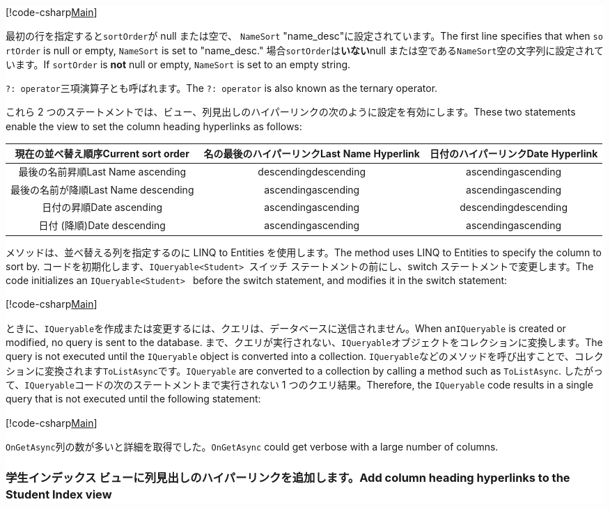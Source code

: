 [!code-csharp[Main](intro/samples/cu/Pages/Students/Index.cshtml.cs?name=snippet_Ternary)]

<span data-ttu-id="38788-125">最初の行を指定すると`sortOrder`が null または空で、 `NameSort` "name_desc"に設定されています。</span><span class="sxs-lookup"><span data-stu-id="38788-125">The first line specifies that when `sortOrder` is null or empty, `NameSort` is set to "name_desc."</span></span> <span data-ttu-id="38788-126">場合`sortOrder`は**いない**null または空である`NameSort`空の文字列に設定されています。</span><span class="sxs-lookup"><span data-stu-id="38788-126">If `sortOrder` is **not** null or empty, `NameSort` is set to an empty string.</span></span>

<span data-ttu-id="38788-127">`?: operator`三項演算子とも呼ばれます。</span><span class="sxs-lookup"><span data-stu-id="38788-127">The `?: operator` is also known as the ternary operator.</span></span>

<span data-ttu-id="38788-128">これら 2 つのステートメントでは、ビュー、列見出しのハイパーリンクの次のように設定を有効にします。</span><span class="sxs-lookup"><span data-stu-id="38788-128">These two statements enable the view to set the column heading hyperlinks as follows:</span></span>

| <span data-ttu-id="38788-129">現在の並べ替え順序</span><span class="sxs-lookup"><span data-stu-id="38788-129">Current sort order</span></span> | <span data-ttu-id="38788-130">名の最後のハイパーリンク</span><span class="sxs-lookup"><span data-stu-id="38788-130">Last Name Hyperlink</span></span> | <span data-ttu-id="38788-131">日付のハイパーリンク</span><span class="sxs-lookup"><span data-stu-id="38788-131">Date Hyperlink</span></span> |
|:--------------------:|:-------------------:|:--------------:|
| <span data-ttu-id="38788-132">最後の名前昇順</span><span class="sxs-lookup"><span data-stu-id="38788-132">Last Name ascending</span></span> | <span data-ttu-id="38788-133">descending</span><span class="sxs-lookup"><span data-stu-id="38788-133">descending</span></span>        | <span data-ttu-id="38788-134">ascending</span><span class="sxs-lookup"><span data-stu-id="38788-134">ascending</span></span>      |
| <span data-ttu-id="38788-135">最後の名前が降順</span><span class="sxs-lookup"><span data-stu-id="38788-135">Last Name descending</span></span> | <span data-ttu-id="38788-136">ascending</span><span class="sxs-lookup"><span data-stu-id="38788-136">ascending</span></span>           | <span data-ttu-id="38788-137">ascending</span><span class="sxs-lookup"><span data-stu-id="38788-137">ascending</span></span>      |
| <span data-ttu-id="38788-138">日付の昇順</span><span class="sxs-lookup"><span data-stu-id="38788-138">Date ascending</span></span>       | <span data-ttu-id="38788-139">ascending</span><span class="sxs-lookup"><span data-stu-id="38788-139">ascending</span></span>           | <span data-ttu-id="38788-140">descending</span><span class="sxs-lookup"><span data-stu-id="38788-140">descending</span></span>     |
| <span data-ttu-id="38788-141">日付 (降順)</span><span class="sxs-lookup"><span data-stu-id="38788-141">Date descending</span></span>      | <span data-ttu-id="38788-142">ascending</span><span class="sxs-lookup"><span data-stu-id="38788-142">ascending</span></span>           | <span data-ttu-id="38788-143">ascending</span><span class="sxs-lookup"><span data-stu-id="38788-143">ascending</span></span>      |

<span data-ttu-id="38788-144">メソッドは、並べ替える列を指定するのに LINQ to Entities を使用します。</span><span class="sxs-lookup"><span data-stu-id="38788-144">The method uses LINQ to Entities to specify the column to sort by.</span></span> <span data-ttu-id="38788-145">コードを初期化します、`IQueryable<Student> `スイッチ ステートメントの前にし、switch ステートメントで変更します。</span><span class="sxs-lookup"><span data-stu-id="38788-145">The code initializes an `IQueryable<Student> ` before the switch statement, and modifies it in the switch statement:</span></span>

[!code-csharp[Main](intro/samples/cu/Pages/Students/Index.cshtml.cs?name=snippet_SortOnly&highlight=6-)]

 <span data-ttu-id="38788-146">ときに、`IQueryable`を作成または変更するには、クエリは、データベースに送信されません。</span><span class="sxs-lookup"><span data-stu-id="38788-146">When an`IQueryable` is created or modified, no query is sent to the database.</span></span> <span data-ttu-id="38788-147">まで、クエリが実行されない、`IQueryable`オブジェクトをコレクションに変換します。</span><span class="sxs-lookup"><span data-stu-id="38788-147">The query is not executed until the `IQueryable` object is converted into a collection.</span></span> <span data-ttu-id="38788-148">`IQueryable`などのメソッドを呼び出すことで、コレクションに変換されます`ToListAsync`です。</span><span class="sxs-lookup"><span data-stu-id="38788-148">`IQueryable` are converted to a collection by calling a method such as `ToListAsync`.</span></span> <span data-ttu-id="38788-149">したがって、`IQueryable`コードの次のステートメントまで実行されない 1 つのクエリ結果。</span><span class="sxs-lookup"><span data-stu-id="38788-149">Therefore, the `IQueryable` code results in a single query that is not executed until the following statement:</span></span>

[!code-csharp[Main](intro/samples/cu/Pages/Students/Index.cshtml.cs?name=snippet_SortOnlyRtn)]

<span data-ttu-id="38788-150">`OnGetAsync`列の数が多いと詳細を取得でした。</span><span class="sxs-lookup"><span data-stu-id="38788-150">`OnGetAsync` could get verbose with a large number of columns.</span></span>

### <a name="add-column-heading-hyperlinks-to-the-student-index-view"></a><span data-ttu-id="38788-151">学生インデックス ビューに列見出しのハイパーリンクを追加します。</span><span class="sxs-lookup"><span data-stu-id="38788-151">Add column heading hyperlinks to the Student Index view</span></span>

